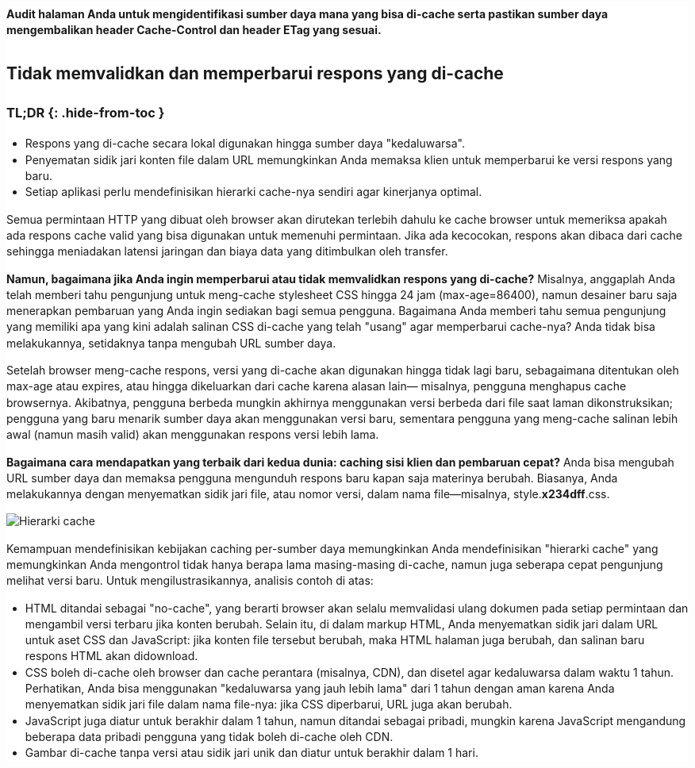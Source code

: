 **Audit halaman Anda untuk mengidentifikasi sumber daya mana yang bisa di-cache serta pastikan sumber daya mengembalikan header Cache-Control dan header ETag yang sesuai.**

## Tidak memvalidkan dan memperbarui respons yang di-cache

### TL;DR {: .hide-from-toc }

* Respons yang di-cache secara lokal digunakan hingga sumber daya "kedaluwarsa".
* Penyematan sidik jari konten file dalam URL memungkinkan Anda memaksa klien untuk memperbarui ke versi respons yang baru.
* Setiap aplikasi perlu mendefinisikan hierarki cache-nya sendiri agar kinerjanya optimal.

Semua permintaan HTTP yang dibuat oleh browser akan dirutekan terlebih dahulu ke cache browser untuk memeriksa apakah ada respons cache valid yang bisa digunakan untuk memenuhi permintaan. Jika ada kecocokan, respons akan dibaca dari cache sehingga meniadakan latensi jaringan dan biaya data yang ditimbulkan oleh transfer.

**Namun, bagaimana jika Anda ingin memperbarui atau tidak memvalidkan respons yang di-cache?** Misalnya, anggaplah Anda telah memberi tahu pengunjung untuk meng-cache stylesheet CSS hingga 24 jam (max-age=86400), namun desainer baru saja menerapkan pembaruan yang Anda ingin sediakan bagi semua pengguna. Bagaimana Anda memberi tahu semua pengunjung yang memiliki apa yang kini adalah salinan CSS di-cache yang telah "usang" agar memperbarui cache-nya? Anda tidak bisa melakukannya, setidaknya tanpa mengubah URL sumber daya.

Setelah browser meng-cache respons, versi yang di-cache akan digunakan hingga tidak lagi baru, sebagaimana ditentukan oleh max-age atau expires, atau hingga dikeluarkan dari cache karena alasan lain&mdash; misalnya, pengguna menghapus cache browsernya. Akibatnya, pengguna berbeda mungkin akhirnya menggunakan versi berbeda dari file saat laman dikonstruksikan; pengguna yang baru menarik sumber daya akan menggunakan versi baru, sementara pengguna yang meng-cache salinan lebih awal (namun masih valid) akan menggunakan respons versi lebih lama.

**Bagaimana cara mendapatkan yang terbaik dari kedua dunia: caching sisi klien dan pembaruan cepat?** Anda bisa mengubah URL sumber daya dan memaksa pengguna mengunduh respons baru kapan saja materinya berubah. Biasanya, Anda melakukannya dengan menyematkan sidik jari file, atau nomor versi, dalam nama file&mdash;misalnya, style.**x234dff**.css.

<img src="images/http-cache-hierarchy.png"  alt="Hierarki cache" />

Kemampuan mendefinisikan kebijakan caching per-sumber daya memungkinkan Anda mendefinisikan "hierarki cache" yang memungkinkan Anda mengontrol tidak hanya berapa lama masing-masing di-cache, namun juga seberapa cepat pengunjung melihat versi baru. Untuk mengilustrasikannya, analisis contoh di atas:

* HTML ditandai sebagai "no-cache", yang berarti browser akan selalu memvalidasi ulang dokumen pada setiap permintaan dan mengambil versi terbaru jika konten berubah. Selain itu, di dalam markup HTML, Anda menyematkan sidik jari dalam URL untuk aset CSS dan JavaScript: jika konten file tersebut berubah, maka HTML halaman juga berubah, dan salinan baru respons HTML akan didownload.
* CSS boleh di-cache oleh browser dan cache perantara (misalnya, CDN), dan disetel agar kedaluwarsa dalam waktu 1 tahun. Perhatikan, Anda bisa menggunakan "kedaluwarsa yang jauh lebih lama" dari 1 tahun dengan aman karena Anda menyematkan sidik jari file dalam nama file-nya: jika CSS diperbarui, URL juga akan berubah.
* JavaScript juga diatur untuk berakhir dalam 1 tahun, namun ditandai sebagai pribadi, mungkin karena JavaScript mengandung beberapa data pribadi pengguna yang tidak boleh di-cache oleh CDN.
* Gambar di-cache tanpa versi atau sidik jari unik dan diatur untuk berakhir dalam 1 hari.
